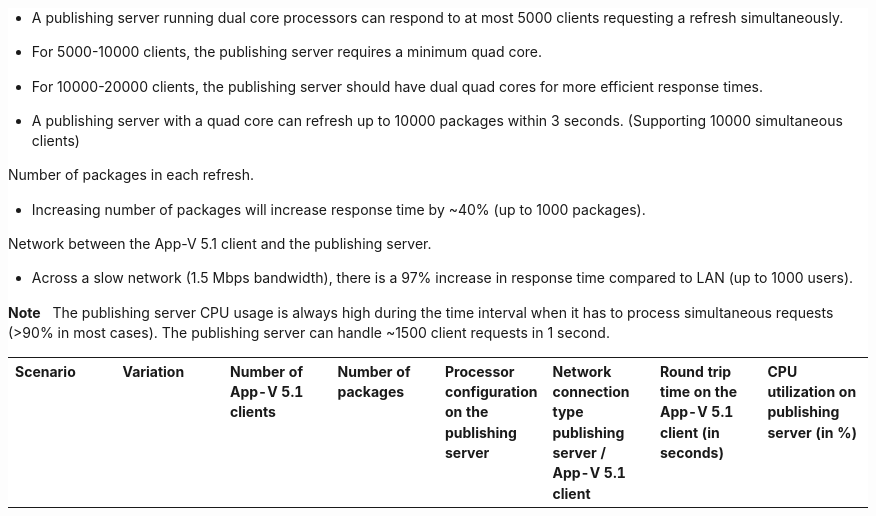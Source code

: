 <ul>
<li><p>A publishing server running dual core processors can respond to at most 5000 clients requesting a refresh simultaneously.</p></li>
<li><p>For 5000-10000 clients, the publishing server requires a minimum quad core.</p></li>
<li><p>For 10000-20000 clients, the publishing server should have dual quad cores for more efficient response times.</p></li>
<li><p>A publishing server with a quad core can refresh up to 10000 packages within 3 seconds. (Supporting 10000 simultaneous clients)</p></li>
</ul></td>
</tr>
<tr class="even">
<td align="left"><p>Number of packages in each refresh.</p>
<p></p></td>
<td align="left"><p></p>
<ul>
<li><p>Increasing number of packages will increase response time by ~40% (up to 1000 packages).</p></li>
</ul></td>
</tr>
<tr class="odd">
<td align="left"><p>Network between the App-V 5.1 client and the publishing server.</p>
<p></p></td>
<td align="left"><p></p>
<ul>
<li><p>Across a slow network (1.5 Mbps bandwidth), there is a 97% increase in response time compared to LAN (up to 1000 users).</p></li>
</ul></td>
</tr>
</tbody>
</table>

 

**Note**  
The publishing server CPU usage is always high during the time interval when it has to process simultaneous requests (&gt;90% in most cases). The publishing server can handle ~1500 client requests in 1 second.

 

<table>
<colgroup>
<col width="12%" />
<col width="12%" />
<col width="12%" />
<col width="12%" />
<col width="12%" />
<col width="12%" />
<col width="12%" />
<col width="12%" />
</colgroup>
<thead>
<tr class="header">
<th align="left">Scenario</th>
<th align="left">Variation</th>
<th align="left">Number of App-V 5.1 clients</th>
<th align="left">Number of packages</th>
<th align="left">Processor configuration on the publishing server</th>
<th align="left">Network connection type publishing server / App-V 5.1 client</th>
<th align="left">Round trip time on the App-V 5.1 client (in seconds)</th>
<th align="left">CPU utilization on publishing server (in %)</th>
</tr>
</thead>
<tbody>
<tr class="odd">